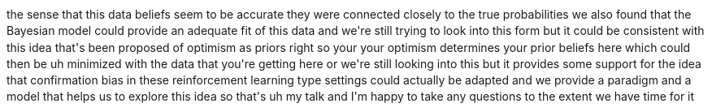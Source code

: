 the sense that this data beliefs seem to be accurate they were connected closely to the true probabilities we also found that the Bayesian model could provide an adequate fit of this data and we're still trying to look into this form but it could be consistent with this idea that's been proposed of optimism as priors right so your your optimism determines your prior beliefs here which could then be uh minimized with the data that you're getting here or we're still looking into this but it provides some support for the idea that confirmation bias in these reinforcement learning type settings could actually be adapted and we provide a paradigm and a model that helps us to explore this idea so that's uh my talk and I'm happy to take any questions to the extent we have time for it


